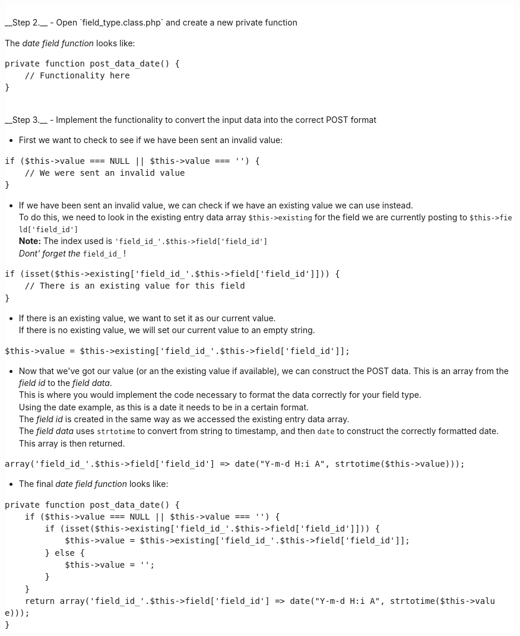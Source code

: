 <br />
__Step 2.__ - Open `field_type.class.php` and create a new private function

The _date field function_ looks like:
<pre>
private function post_data_date() {
	// Functionality here
}
</pre>

<br />
__Step 3.__ - Implement the functionality to convert the input data into the correct POST format

* First we want to check to see if we have been sent an invalid value:
<pre>
if ($this->value === NULL || $this->value === '') {
	// We were sent an invalid value
}
</pre>

* If we have been sent an invalid value, we can check if we have an existing value we can use instead.<br />
To do this, we need to look in the existing entry data array `$this->existing` for the field we are currently posting to `$this->field['field_id']`<br />
__Note:__ The index used is `'field_id_'.$this->field['field_id']`<br />
_Dont' forget the_ `field_id_` !
<pre>
if (isset($this->existing['field_id_'.$this->field['field_id']])) {
	// There is an existing value for this field
}
</pre>

* If there is an existing value, we want to set it as our current value.<br />
If there is no existing value, we will set our current value to an empty string.<br />
<pre>
$this->value = $this->existing['field_id_'.$this->field['field_id']];
</pre>

* Now that we've got our value (or an the existing value if available), we can construct the POST data. This is an array from the _field id_ to the _field data_.<br />
This is where you would implement the code necessary to format the data correctly for your field type.<br />
Using the date example, as this is a date it needs to be in a certain format.<br />
The _field id_ is created in the same way as we accessed the existing entry data array.<br />
The _field data_ uses `strtotime` to convert from string to timestamp, and then `date` to construct the correctly formatted date.<br />
This array is then returned.
<pre>
array('field_id_'.$this->field['field_id'] => date("Y-m-d H:i A", strtotime($this->value)));
</pre>

* The final _date field function_ looks like:
<pre>
private function post_data_date() {
	if ($this->value === NULL || $this->value === '') {
		if (isset($this->existing['field_id_'.$this->field['field_id']])) {
			$this->value = $this->existing['field_id_'.$this->field['field_id']];
		} else {
			$this->value = '';
		}
	}
	return array('field_id_'.$this->field['field_id'] => date("Y-m-d H:i A", strtotime($this->value)));
}
</pre>
